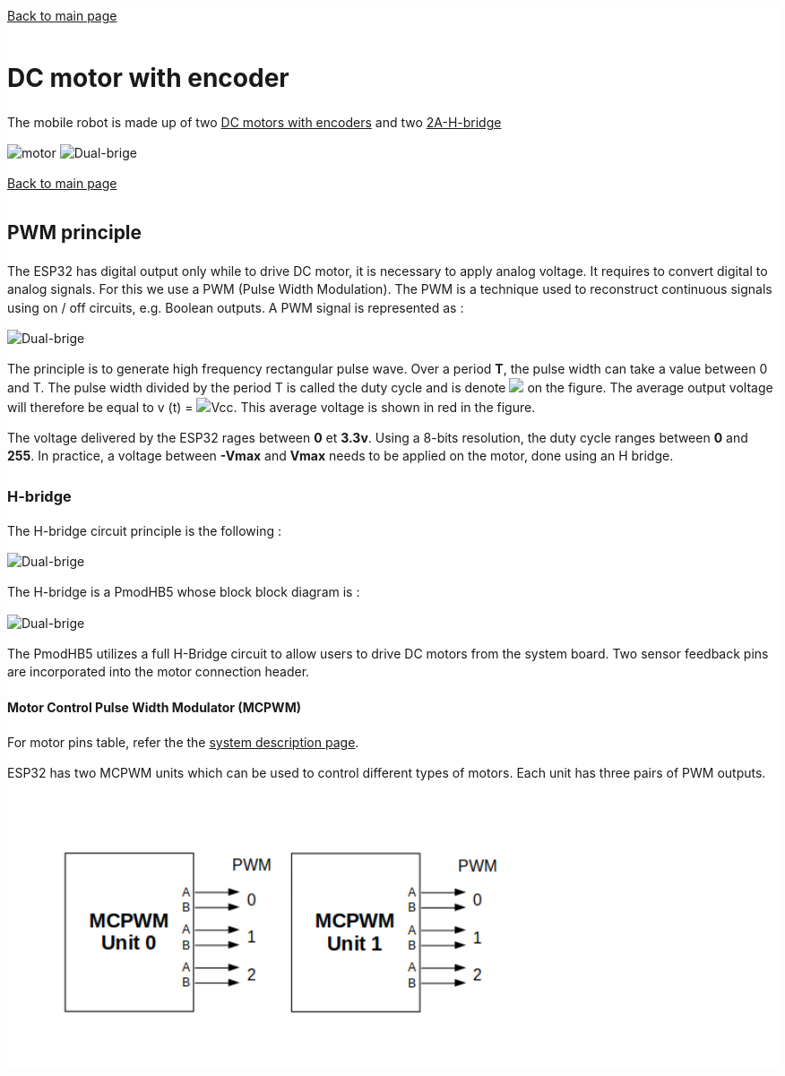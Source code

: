 [Back to main page](/README.md)

# DC motor with encoder

The mobile robot is made up of two [DC motors with encoders](https://store.digilentinc.com/dc-motor-gearbox-1-53-gear-ratio-custom-6v-motor-designed-for-digilent-robot-kits/) and two [2A-H-bridge](https://reference.digilentinc.com/reference/pmod/pmodhb5/reference-manual)

<img src="img/moteur-reducteur-avec-encodeur.png" alt="motor" width="300" />

<img src="img/pmodhb5-0.png" alt="Dual-brige " width="150" />

[Back to main page](/README.md)

## PWM principle

The ESP32 has digital output only while to drive DC motor, it is necessary to apply analog voltage. It requires to convert digital to analog signals. For this we use a PWM (Pulse Width Modulation). The PWM is a technique used to reconstruct continuous signals using on / off circuits, e.g. Boolean outputs. A PWM signal is represented as :

<img src="img/PWMPrinciple.png" alt="Dual-brige " width="500" />

The principle is to generate high frequency rectangular pulse wave. Over a period **T**, the pulse width can take a value between 0 and T. The pulse width  divided by the period T is called the duty cycle and is denote <img src="https://raw.githubusercontent.com/rdelpoux/ESP32Robot/main/img/alpha.png" width="15" /> on the figure. The average output voltage will therefore be equal to v (t) =  <img src="img/alpha.png" width="15" />Vcc. This average voltage is shown in red in the figure. 

The voltage delivered by the ESP32 rages between **0** et **3.3v**. Using a 8-bits resolution, the duty cycle ranges between **0** and **255**. In practice, a voltage between **-Vmax** and **Vmax** needs to be applied on the motor, done using an H bridge. 

### H-bridge

The H-bridge circuit principle is the following : 

<img src="img/Hbridge.png" alt="Dual-brige " width="700" />

The H-bridge is a PmodHB5 whose block block diagram is :

<img src="img/Pmodblockdiagram.png" alt="Dual-brige " width="400" />

The PmodHB5 utilizes a full H-Bridge circuit to allow users to drive DC motors from the system board. Two sensor feedback pins are incorporated into the motor connection header.

#### Motor Control Pulse Width Modulator (MCPWM)

For motor pins table, refer the the [system description page](/SystemDescription.md). 

ESP32 has two MCPWM units which can be used to control different types of motors. Each unit has three pairs of PWM outputs.

<img src="img/mcpwm-overview.png" alt="Dual-brige " width="600" />
